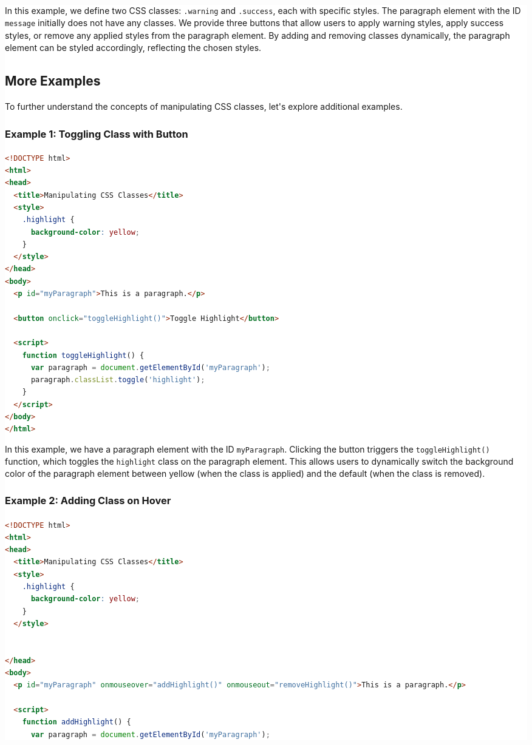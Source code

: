 In this example, we define two CSS classes: `.warning` and `.success`, each with specific styles. The paragraph element with the ID `message` initially does not have any classes. We provide three buttons that allow users to apply warning styles, apply success styles, or remove any applied styles from the paragraph element. By adding and removing classes dynamically, the paragraph element can be styled accordingly, reflecting the chosen styles.

## More Examples

To further understand the concepts of manipulating CSS classes, let's explore additional examples.

### Example 1: Toggling Class with Button

```html
<!DOCTYPE html>
<html>
<head>
  <title>Manipulating CSS Classes</title>
  <style>
    .highlight {
      background-color: yellow;
    }
  </style>
</head>
<body>
  <p id="myParagraph">This is a paragraph.</p>
  
  <button onclick="toggleHighlight()">Toggle Highlight</button>
  
  <script>
    function toggleHighlight() {
      var paragraph = document.getElementById('myParagraph');
      paragraph.classList.toggle('highlight');
    }
  </script>
</body>
</html>
```

In this example, we have a paragraph element with the ID `myParagraph`. Clicking the button triggers the `toggleHighlight()` function, which toggles the `highlight` class on the paragraph element. This allows users to dynamically switch the background color of the paragraph element between yellow (when the class is applied) and the default (when the class is removed).

### Example 2: Adding Class on Hover

```html
<!DOCTYPE html>
<html>
<head>
  <title>Manipulating CSS Classes</title>
  <style>
    .highlight {
      background-color: yellow;
    }
  </style>


</head>
<body>
  <p id="myParagraph" onmouseover="addHighlight()" onmouseout="removeHighlight()">This is a paragraph.</p>
  
  <script>
    function addHighlight() {
      var paragraph = document.getElementById('myParagraph');
```